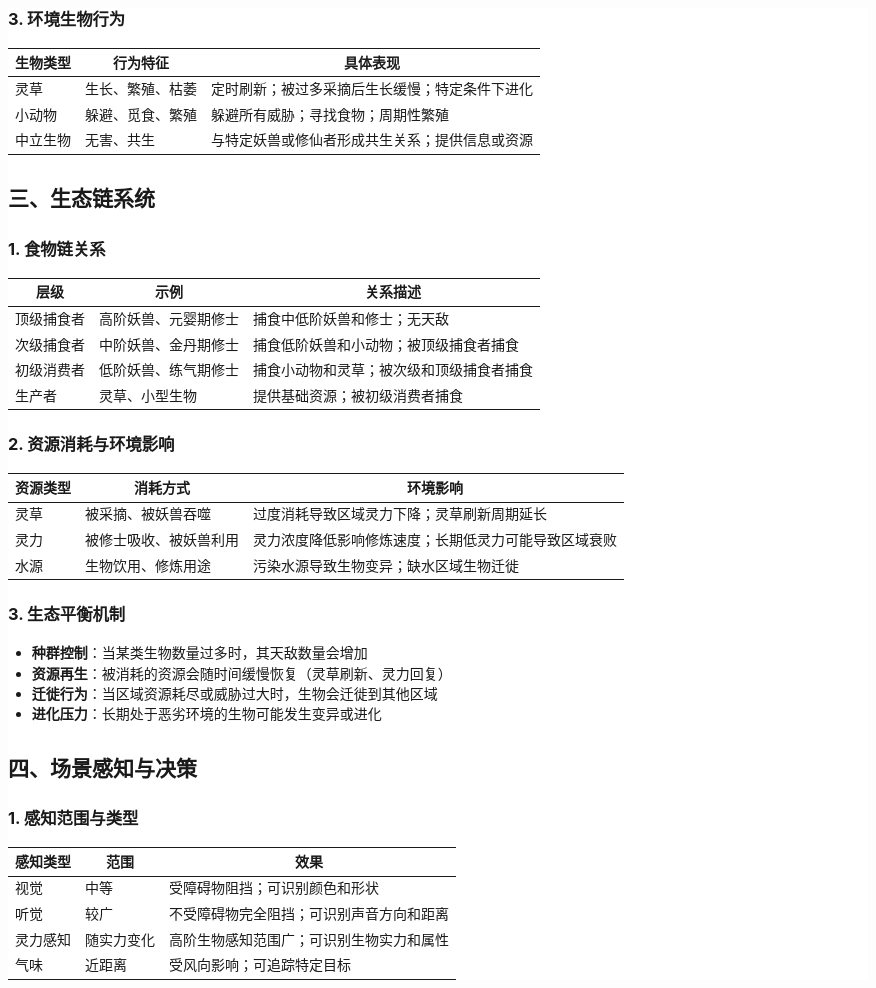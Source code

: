 ### 3. 环境生物行为
| 生物类型 | 行为特征 | 具体表现 |
|---------|------|-----|
| 灵草 | 生长、繁殖、枯萎 | 定时刷新；被过多采摘后生长缓慢；特定条件下进化 |
| 小动物 | 躲避、觅食、繁殖 | 躲避所有威胁；寻找食物；周期性繁殖 |
| 中立生物 | 无害、共生 | 与特定妖兽或修仙者形成共生关系；提供信息或资源 |

## 三、生态链系统

### 1. 食物链关系
| 层级 | 示例 | 关系描述 |
|-----|------|-----|
| 顶级捕食者 | 高阶妖兽、元婴期修士 | 捕食中低阶妖兽和修士；无天敌 |
| 次级捕食者 | 中阶妖兽、金丹期修士 | 捕食低阶妖兽和小动物；被顶级捕食者捕食 |
| 初级消费者 | 低阶妖兽、练气期修士 | 捕食小动物和灵草；被次级和顶级捕食者捕食 |
| 生产者 | 灵草、小型生物 | 提供基础资源；被初级消费者捕食 |

### 2. 资源消耗与环境影响
| 资源类型 | 消耗方式 | 环境影响 |
|---------|------|-----|
| 灵草 | 被采摘、被妖兽吞噬 | 过度消耗导致区域灵力下降；灵草刷新周期延长 |
| 灵力 | 被修士吸收、被妖兽利用 | 灵力浓度降低影响修炼速度；长期低灵力可能导致区域衰败 |
| 水源 | 生物饮用、修炼用途 | 污染水源导致生物变异；缺水区域生物迁徙 |

### 3. 生态平衡机制
- **种群控制**：当某类生物数量过多时，其天敌数量会增加
- **资源再生**：被消耗的资源会随时间缓慢恢复（灵草刷新、灵力回复）
- **迁徙行为**：当区域资源耗尽或威胁过大时，生物会迁徙到其他区域
- **进化压力**：长期处于恶劣环境的生物可能发生变异或进化

## 四、场景感知与决策

### 1. 感知范围与类型
| 感知类型 | 范围 | 效果 |
|-----|------|-----|
| 视觉 | 中等 | 受障碍物阻挡；可识别颜色和形状 |
| 听觉 | 较广 | 不受障碍物完全阻挡；可识别声音方向和距离 |
| 灵力感知 | 随实力变化 | 高阶生物感知范围广；可识别生物实力和属性 |
| 气味 | 近距离 | 受风向影响；可追踪特定目标 |
